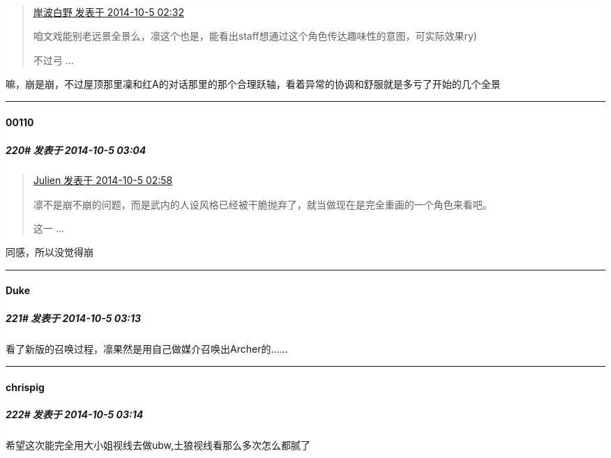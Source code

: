 

<blockquote><a href="httphttps://bbs.saraba1st.com/2b/forum.php?mod=redirect&amp;goto=findpost&amp;pid=26823784&amp;ptid=1062472" target="_blank">岸波白野 发表于 2014-10-5 02:32</a>

咱文戏能别老远景全景么，凛这个也是，能看出staff想通过这个角色传达趣味性的意图，可实际效果ry)


不过弓 ...</blockquote>
嘛，崩是崩，不过屋顶那里凜和红A的对话那里的那个合理跃轴，看着异常的协调和舒服就是多亏了开始的几个全景







-----

####  00110  
##### 220#       发表于 2014-10-5 03:04



<blockquote><a href="httphttps://bbs.saraba1st.com/2b/forum.php?mod=redirect&amp;goto=findpost&amp;pid=26823864&amp;ptid=1062472" target="_blank">Julien 发表于 2014-10-5 02:58</a>

凛不是崩不崩的问题，而是武内的人设风格已经被干脆抛弃了，就当做现在是完全重画的一个角色来看吧。

这一 ...</blockquote>
同感，所以没觉得崩







-----

####  Duke  
##### 221#       发表于 2014-10-5 03:13




看了新版的召唤过程，凛果然是用自己做媒介召唤出Archer的……







-----

####  chrispig  
##### 222#       发表于 2014-10-5 03:14




希望这次能完全用大小姐视线去做ubw,土狼视线看那么多次怎么都腻了






